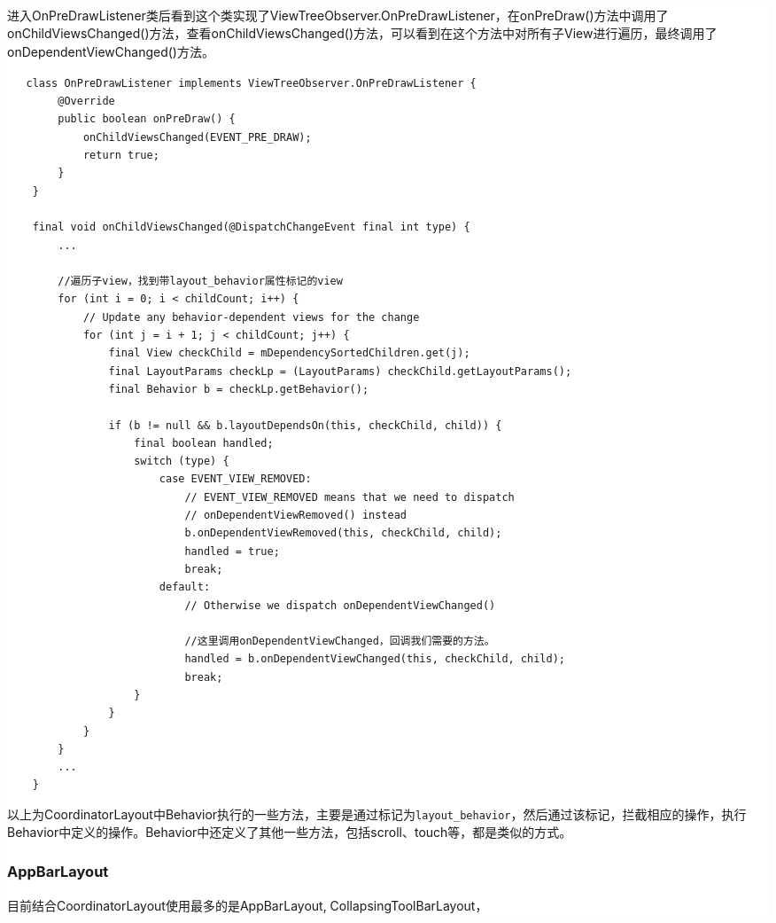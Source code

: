 进入OnPreDrawListener类后看到这个类实现了ViewTreeObserver.OnPreDrawListener，在onPreDraw()方法中调用了onChildViewsChanged()方法，查看onChildViewsChanged()方法，可以看到在这个方法中对所有子View进行遍历，最终调用了onDependentViewChanged()方法。

```
   class OnPreDrawListener implements ViewTreeObserver.OnPreDrawListener {
        @Override
        public boolean onPreDraw() {
            onChildViewsChanged(EVENT_PRE_DRAW);
            return true;
        }
    }
    
    final void onChildViewsChanged(@DispatchChangeEvent final int type) {
        ...
        
        //遍历子view，找到带layout_behavior属性标记的view
        for (int i = 0; i < childCount; i++) {
            // Update any behavior-dependent views for the change
            for (int j = i + 1; j < childCount; j++) {
                final View checkChild = mDependencySortedChildren.get(j);
                final LayoutParams checkLp = (LayoutParams) checkChild.getLayoutParams();
                final Behavior b = checkLp.getBehavior();

                if (b != null && b.layoutDependsOn(this, checkChild, child)) {
                    final boolean handled;
                    switch (type) {
                        case EVENT_VIEW_REMOVED:
                            // EVENT_VIEW_REMOVED means that we need to dispatch
                            // onDependentViewRemoved() instead
                            b.onDependentViewRemoved(this, checkChild, child);
                            handled = true;
                            break;
                        default:
                            // Otherwise we dispatch onDependentViewChanged()
                            
                            //这里调用onDependentViewChanged，回调我们需要的方法。
                            handled = b.onDependentViewChanged(this, checkChild, child);
                            break;
                    }
                }
            }
        }
        ...
    }
```

以上为CoordinatorLayout中Behavior执行的一些方法，主要是通过标记为```layout_behavior```，然后通过该标记，拦截相应的操作，执行 Behavior中定义的操作。Behavior中还定义了其他一些方法，包括scroll、touch等，都是类似的方式。


### AppBarLayout

目前结合CoordinatorLayout使用最多的是AppBarLayout, CollapsingToolBarLayout，






















